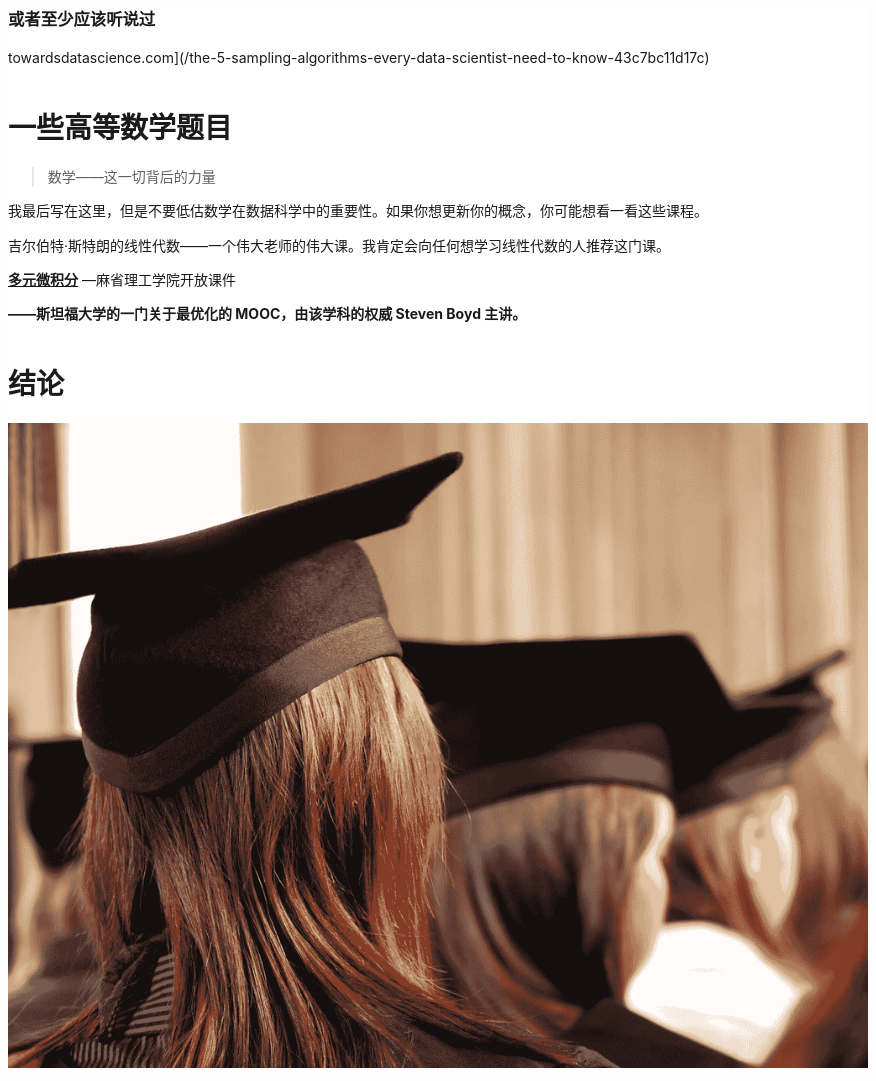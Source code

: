 ### 或者至少应该听说过

towardsdatascience.com](/the-5-sampling-algorithms-every-data-scientist-need-to-know-43c7bc11d17c) 

# 一些高等数学题目

> 数学——这一切背后的力量

我最后写在这里，但是不要低估数学在数据科学中的重要性。如果你想更新你的概念，你可能想看一看这些课程。

吉尔伯特·斯特朗的线性代数——一个伟大老师的伟大课。我肯定会向任何想学习线性代数的人推荐这门课。

[**多元微积分**](https://ocw.mit.edu/courses/mathematics/18-02sc-multivariable-calculus-fall-2010/) —麻省理工学院开放课件

[](https://lagunita.stanford.edu/courses/Engineering/CVX101/Winter2014/about)**——斯坦福大学的一门关于最优化的 MOOC，由该学科的权威 Steven Boyd 主讲。**

# **结论**

**![](img/91a8d20d9be0379485034e20c593f286.png)**
